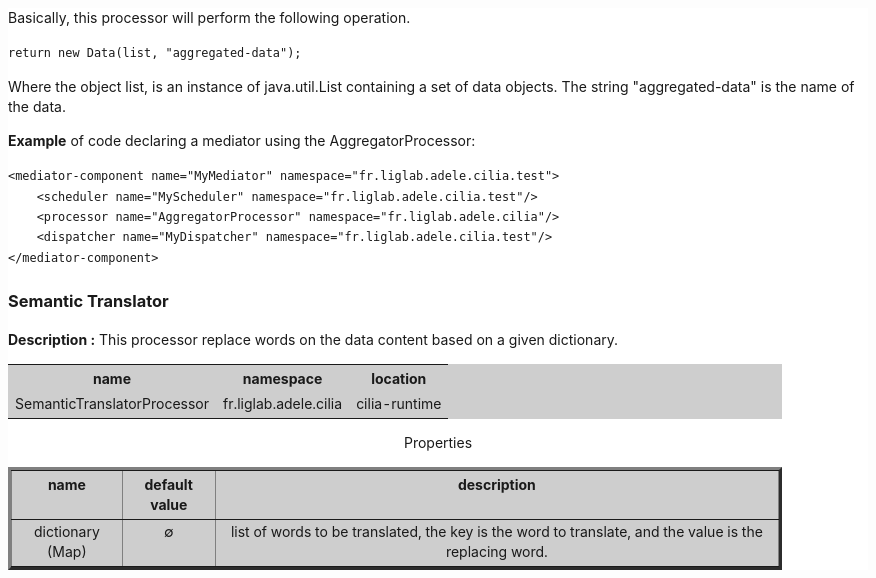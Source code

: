 Basically, this processor will perform the following operation.

    return new Data(list, "aggregated-data");

Where the object list, is an instance of java.util.List containing a set
of data objects. The string "aggregated-data" is the name of the data.

**Example** of code declaring a mediator using the AggregatorProcessor:

    <mediator-component name="MyMediator" namespace="fr.liglab.adele.cilia.test">
        <scheduler name="MyScheduler" namespace="fr.liglab.adele.cilia.test"/>
        <processor name="AggregatorProcessor" namespace="fr.liglab.adele.cilia"/>
        <dispatcher name="MyDispatcher" namespace="fr.liglab.adele.cilia.test"/>
    </mediator-component>


### Semantic Translator

**Description :** This processor replace words on the data content based
on a given dictionary.
<table class="wikitable gauche" style="text-align:center; width:90%; background-color:#cecece">
<tbody><tr>
<th> name
</th>
<th> namespace
</th>
<th> location
</th></tr>
<tr>
<td> SemanticTranslatorProcessor
</td>
<td> fr.liglab.adele.cilia
</td>
<td> cilia-runtime
</td></tr></tbody></table>

<center>Properties</center>

<table style="width: 90%; text-align:center; background-color:#cecece;" border="3">
<tbody>
<tr>
<th> name
</th>
<th> default value
</th>
<th> description
</th></tr>
<tr>
<td> dictionary (Map)
</td>
<td> ∅
</td>
<td> list of words to be translated, the key is the word to translate, and the value is the replacing word.
</td></tr></tbody></table>

